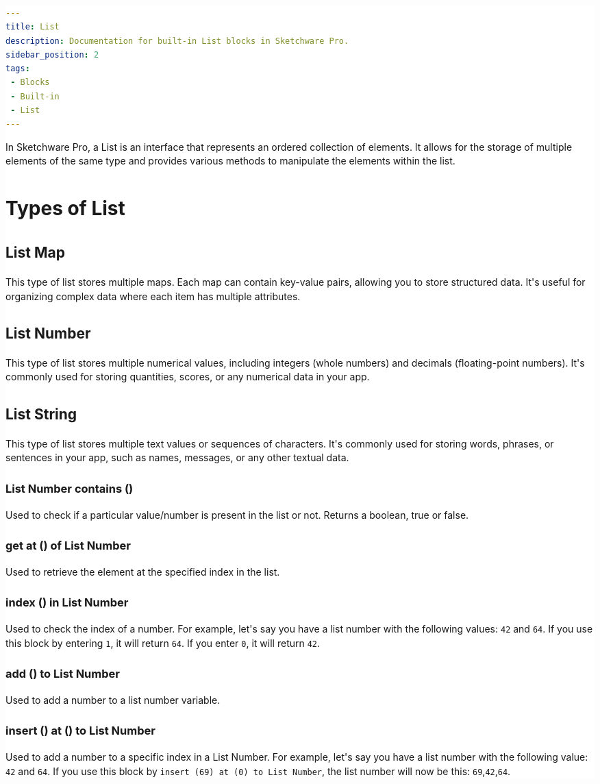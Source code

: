 ```yaml
---
title: List
description: Documentation for built-in List blocks in Sketchware Pro.
sidebar_position: 2
tags:
 - Blocks
 - Built-in 
 - List
---
```



In Sketchware Pro, a List is an interface that represents an ordered collection of elements. It allows for the storage of multiple elements of the same type and provides various methods to manipulate the elements within the list.
# Types of List
## List Map
This type of list stores multiple maps. Each map can contain key-value pairs, allowing you to store structured data. It's useful for organizing complex data where each item has multiple attributes.
## List Number
This type of list stores multiple numerical values, including integers (whole numbers) and decimals (floating-point numbers). It's commonly used for storing quantities, scores, or any numerical data in your app.
## List String
This type of list stores multiple text values or sequences of characters. It's commonly used for storing words, phrases, or sentences in your app, such as names, messages, or any other textual data.

### List Number contains ()
Used to check if a particular value/number is present in the list or not. Returns a boolean, true or false.

### get at () of List Number
Used to retrieve the element at the specified index in the list.

### index () in List Number
Used to check the index of a number. For example, let's say you have a list number with the following values: `42` and `64`. If you use this block by entering `1`, it will return `64`. If you enter `0`, it will return `42`.

### add () to List Number
Used to add a number to a list number variable.

### insert () at () to List Number
Used to add a number to a specific index in a List Number. For example, let's say you have a list number with the following value: `42` and `64`. If you use this block by `insert (69) at (0) to List Number`, the list number will now be this: `69`,`42`,`64`.

